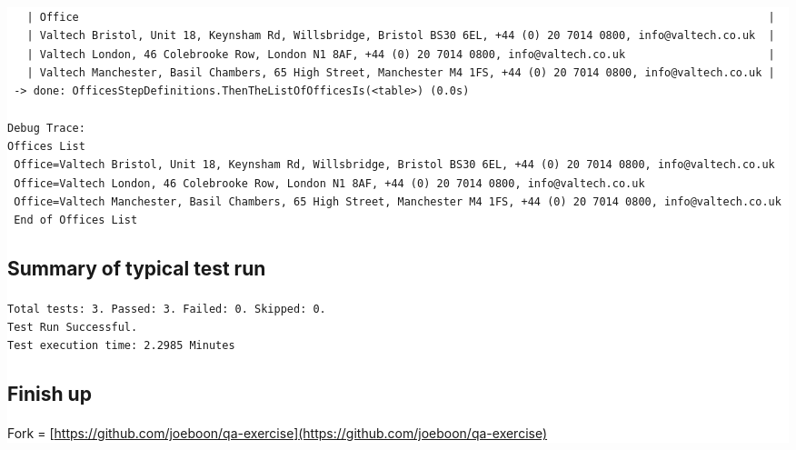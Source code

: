 ```text
   | Office                                                                                                          |
   | Valtech Bristol, Unit 18, Keynsham Rd, Willsbridge, Bristol BS30 6EL, +44 (0) 20 7014 0800, info@valtech.co.uk  |
   | Valtech London, 46 Colebrooke Row, London N1 8AF, +44 (0) 20 7014 0800, info@valtech.co.uk                      |
   | Valtech Manchester, Basil Chambers, 65 High Street, Manchester M4 1FS, +44 (0) 20 7014 0800, info@valtech.co.uk |
 -> done: OfficesStepDefinitions.ThenTheListOfOfficesIs(<table>) (0.0s)

Debug Trace:
Offices List
 Office=Valtech Bristol, Unit 18, Keynsham Rd, Willsbridge, Bristol BS30 6EL, +44 (0) 20 7014 0800, info@valtech.co.uk
 Office=Valtech London, 46 Colebrooke Row, London N1 8AF, +44 (0) 20 7014 0800, info@valtech.co.uk
 Office=Valtech Manchester, Basil Chambers, 65 High Street, Manchester M4 1FS, +44 (0) 20 7014 0800, info@valtech.co.uk
 End of Offices List
```

Summary of typical test run
---------------------------

```text
Total tests: 3. Passed: 3. Failed: 0. Skipped: 0.
Test Run Successful.
Test execution time: 2.2985 Minutes
```


Finish up
---------
Fork = [https://github.com/joeboon/qa-exercise](https://github.com/joeboon/qa-exercise)
